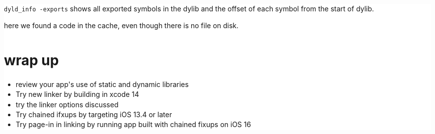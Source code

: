 `dyld_info -exports` shows all exported symbols in the dylib and the offset of each symbol from the start of dylib.

here we found a code in the cache, even though there is no file on disk.

# wrap up
* review your app's use of static and dynamic libraries
* Try new linker by building in xcode 14
* try the linker options discussed
* Try chained ifxups by targeting iOS 13.4 or later
* Try page-in in linking by running app built with chained fixups on iOS 16
